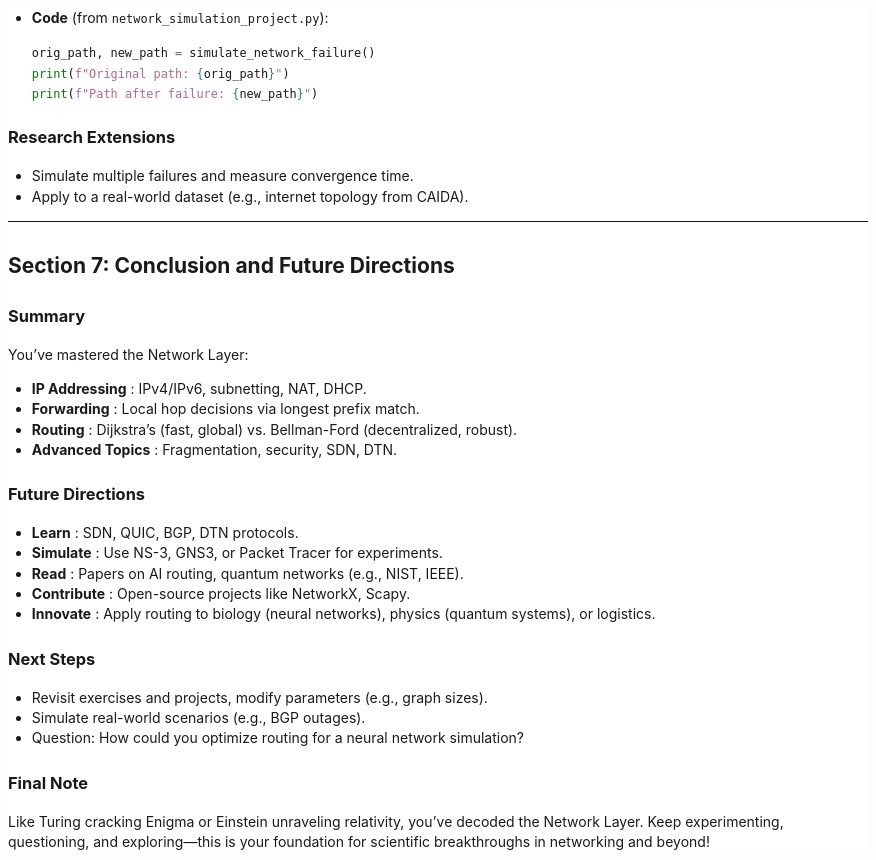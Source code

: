 - **Code** (from `network_simulation_project.py`):
  ```python
  orig_path, new_path = simulate_network_failure()
  print(f"Original path: {orig_path}")
  print(f"Path after failure: {new_path}")
  ```

### Research Extensions

- Simulate multiple failures and measure convergence time.
- Apply to a real-world dataset (e.g., internet topology from CAIDA).

---

## Section 7: Conclusion and Future Directions

### Summary

You’ve mastered the Network Layer:

- **IP Addressing** : IPv4/IPv6, subnetting, NAT, DHCP.
- **Forwarding** : Local hop decisions via longest prefix match.
- **Routing** : Dijkstra’s (fast, global) vs. Bellman-Ford (decentralized, robust).
- **Advanced Topics** : Fragmentation, security, SDN, DTN.

### Future Directions

- **Learn** : SDN, QUIC, BGP, DTN protocols.
- **Simulate** : Use NS-3, GNS3, or Packet Tracer for experiments.
- **Read** : Papers on AI routing, quantum networks (e.g., NIST, IEEE).
- **Contribute** : Open-source projects like NetworkX, Scapy.
- **Innovate** : Apply routing to biology (neural networks), physics (quantum systems), or logistics.

### Next Steps

- Revisit exercises and projects, modify parameters (e.g., graph sizes).
- Simulate real-world scenarios (e.g., BGP outages).
- Question: How could you optimize routing for a neural network simulation?

### Final Note

Like Turing cracking Enigma or Einstein unraveling relativity, you’ve decoded the Network Layer. Keep experimenting, questioning, and exploring—this is your foundation for scientific breakthroughs in networking and beyond!
